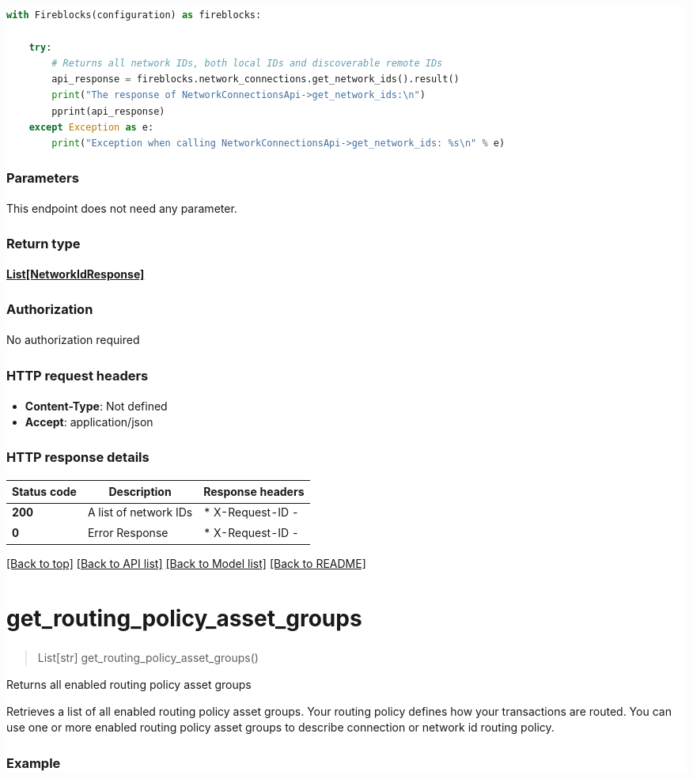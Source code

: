 ```python
with Fireblocks(configuration) as fireblocks:

    try:
        # Returns all network IDs, both local IDs and discoverable remote IDs
        api_response = fireblocks.network_connections.get_network_ids().result()
        print("The response of NetworkConnectionsApi->get_network_ids:\n")
        pprint(api_response)
    except Exception as e:
        print("Exception when calling NetworkConnectionsApi->get_network_ids: %s\n" % e)
```



### Parameters

This endpoint does not need any parameter.

### Return type

[**List[NetworkIdResponse]**](NetworkIdResponse.md)

### Authorization

No authorization required

### HTTP request headers

 - **Content-Type**: Not defined
 - **Accept**: application/json

### HTTP response details

| Status code | Description | Response headers |
|-------------|-------------|------------------|
**200** | A list of network IDs |  * X-Request-ID -  <br>  |
**0** | Error Response |  * X-Request-ID -  <br>  |

[[Back to top]](#) [[Back to API list]](../README.md#documentation-for-api-endpoints) [[Back to Model list]](../README.md#documentation-for-models) [[Back to README]](../README.md)

# **get_routing_policy_asset_groups**
> List[str] get_routing_policy_asset_groups()

Returns all enabled routing policy asset groups

Retrieves a list of all enabled routing policy asset groups.
Your routing policy defines how your transactions are routed.
You can use one or more enabled routing policy asset groups to describe connection or network id routing policy.


### Example
